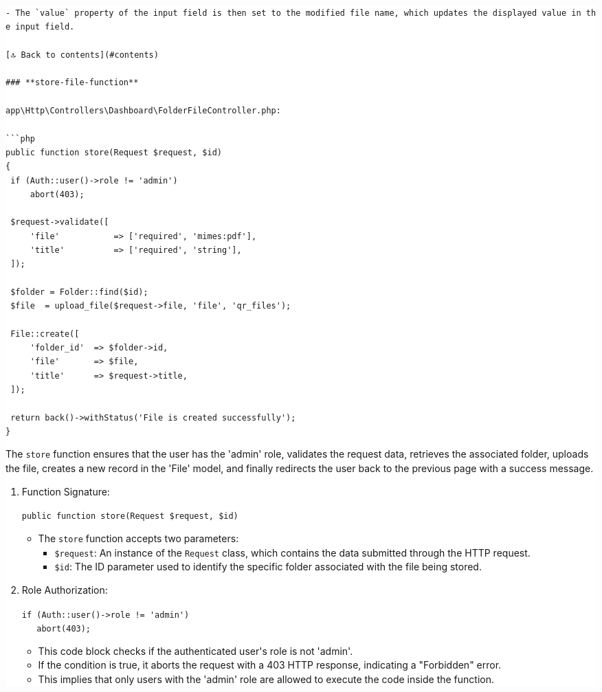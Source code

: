    ```
   - The `value` property of the input field is then set to the modified file name, which updates the displayed value in the input field.

[🔝 Back to contents](#contents)

### **store-file-function**

app\Http\Controllers\Dashboard\FolderFileController.php:

```php
public function store(Request $request, $id)
{
    if (Auth::user()->role != 'admin')
        abort(403);

    $request->validate([
        'file'           => ['required', 'mimes:pdf'],
        'title'          => ['required', 'string'],
    ]);

    $folder = Folder::find($id);
    $file  = upload_file($request->file, 'file', 'qr_files');

    File::create([
        'folder_id'  => $folder->id,
        'file'       => $file,
        'title'      => $request->title,
    ]);

    return back()->withStatus('File is created successfully');
}
```
The `store` function ensures that the user has the 'admin' role, validates the request data, retrieves the associated folder, uploads the file, creates a new record in the 'File' model, and finally redirects the user back to the previous page with a success message.

1. Function Signature:
   ```
   public function store(Request $request, $id)
   ```
   - The `store` function accepts two parameters:
     - `$request`: An instance of the `Request` class, which contains the data submitted through the HTTP request.
     - `$id`: The ID parameter used to identify the specific folder associated with the file being stored.

2. Role Authorization:
   ```
   if (Auth::user()->role != 'admin')
      abort(403);
   ```
   - This code block checks if the authenticated user's role is not 'admin'.
   - If the condition is true, it aborts the request with a 403 HTTP response, indicating a "Forbidden" error.
   - This implies that only users with the 'admin' role are allowed to execute the code inside the function.
